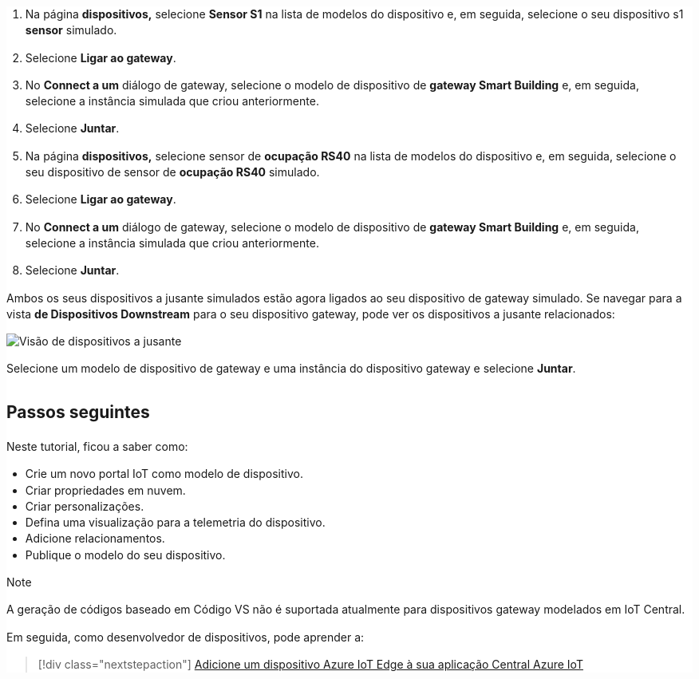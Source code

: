 1. Na página **dispositivos,** selecione **Sensor S1** na lista de modelos do dispositivo e, em seguida, selecione o seu dispositivo s1 **sensor** simulado.

1. Selecione **Ligar ao gateway**.

1. No **Connect a um** diálogo de gateway, selecione o modelo de dispositivo de **gateway Smart Building** e, em seguida, selecione a instância simulada que criou anteriormente.

1. Selecione **Juntar**.

1. Na página **dispositivos,** selecione sensor de **ocupação RS40** na lista de modelos do dispositivo e, em seguida, selecione o seu dispositivo de sensor de **ocupação RS40** simulado.

1. Selecione **Ligar ao gateway**.

1. No **Connect a um** diálogo de gateway, selecione o modelo de dispositivo de **gateway Smart Building** e, em seguida, selecione a instância simulada que criou anteriormente.

1. Selecione **Juntar**.

Ambos os seus dispositivos a jusante simulados estão agora ligados ao seu dispositivo de gateway simulado. Se navegar para a vista **de Dispositivos Downstream** para o seu dispositivo gateway, pode ver os dispositivos a jusante relacionados:

![Visão de dispositivos a jusante](./media/tutorial-define-gateway-device-type/downstream-device-view.png)

Selecione um modelo de dispositivo de gateway e uma instância do dispositivo gateway e selecione **Juntar**.

## <a name="next-steps"></a>Passos seguintes

Neste tutorial, ficou a saber como:

* Crie um novo portal IoT como modelo de dispositivo.
* Criar propriedades em nuvem.
* Criar personalizações.
* Defina uma visualização para a telemetria do dispositivo.
* Adicione relacionamentos.
* Publique o modelo do seu dispositivo.

> [!NOTE]
> A geração de códigos baseado em Código VS não é suportada atualmente para dispositivos gateway modelados em IoT Central.

Em seguida, como desenvolvedor de dispositivos, pode aprender a:

> [!div class="nextstepaction"]
> [Adicione um dispositivo Azure IoT Edge à sua aplicação Central Azure IoT](tutorial-add-edge-as-leaf-device.md)
